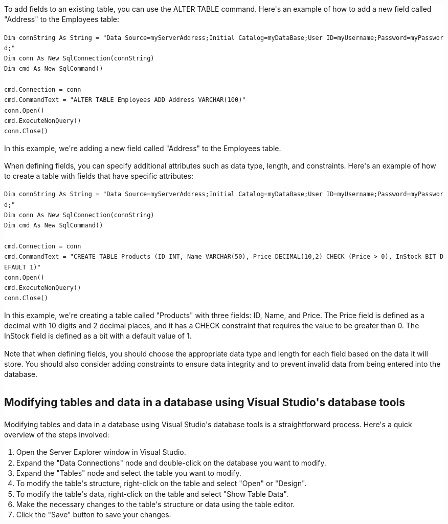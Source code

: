 To add fields to an existing table, you can use the ALTER TABLE command. Here's an example of how to add a new field called "Address" to the Employees table:

```vb.net
Dim connString As String = "Data Source=myServerAddress;Initial Catalog=myDataBase;User ID=myUsername;Password=myPassword;"
Dim conn As New SqlConnection(connString)
Dim cmd As New SqlCommand()

cmd.Connection = conn
cmd.CommandText = "ALTER TABLE Employees ADD Address VARCHAR(100)"
conn.Open()
cmd.ExecuteNonQuery()
conn.Close()
```

In this example, we're adding a new field called "Address" to the Employees table.

When defining fields, you can specify additional attributes such as data type, length, and constraints. Here's an example of how to create a table with fields that have specific attributes:

```vb.net
Dim connString As String = "Data Source=myServerAddress;Initial Catalog=myDataBase;User ID=myUsername;Password=myPassword;"
Dim conn As New SqlConnection(connString)
Dim cmd As New SqlCommand()

cmd.Connection = conn
cmd.CommandText = "CREATE TABLE Products (ID INT, Name VARCHAR(50), Price DECIMAL(10,2) CHECK (Price > 0), InStock BIT DEFAULT 1)"
conn.Open()
cmd.ExecuteNonQuery()
conn.Close()
```

In this example, we're creating a table called "Products" with three fields: ID, Name, and Price. The Price field is defined as a decimal with 10 digits and 2 decimal places, and it has a CHECK constraint that requires the value to be greater than 0. The InStock field is defined as a bit with a default value of 1.

Note that when defining fields, you should choose the appropriate data type and length for each field based on the data it will store. You should also consider adding constraints to ensure data integrity and to prevent invalid data from being entered into the database.

## Modifying tables and data in a database using Visual Studio's database tools
Modifying tables and data in a database using Visual Studio's database tools is a straightforward process. Here's a quick overview of the steps involved:

1. Open the Server Explorer window in Visual Studio.
2. Expand the "Data Connections" node and double-click on the database you want to modify.
3. Expand the "Tables" node and select the table you want to modify.
4. To modify the table's structure, right-click on the table and select "Open" or "Design".
5. To modify the table's data, right-click on the table and select "Show Table Data".
6. Make the necessary changes to the table's structure or data using the table editor.
7. Click the "Save" button to save your changes.
